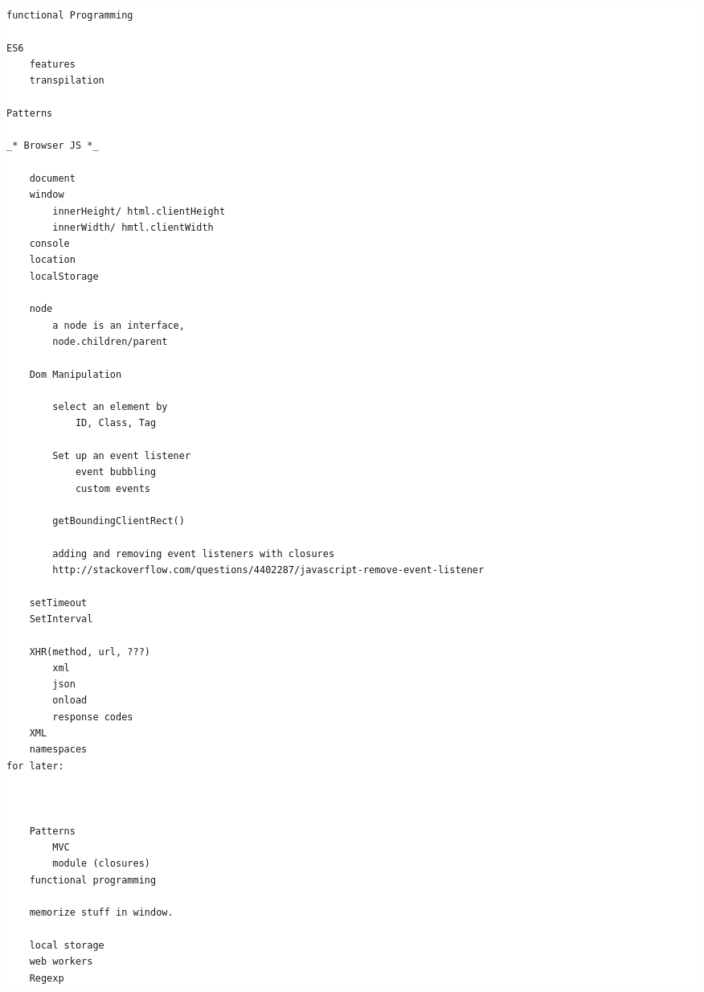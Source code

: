 	functional Programming

	ES6
		features
		transpilation

	Patterns

	_* Browser JS *_

		document
		window
			innerHeight/ html.clientHeight
			innerWidth/ hmtl.clientWidth
		console
		location
		localStorage

		node 
			a node is an interface, 
			node.children/parent
		
		Dom Manipulation

			select an element by 
				ID, Class, Tag
			
			Set up an event listener
				event bubbling
				custom events
				
			getBoundingClientRect()
			
			adding and removing event listeners with closures
			http://stackoverflow.com/questions/4402287/javascript-remove-event-listener

		setTimeout
		SetInterval

		XHR(method, url, ???)
			xml 
			json
			onload
			response codes
		XML
		namespaces
	for later:



		Patterns
			MVC
			module (closures)
		functional programming

		memorize stuff in window.

		local storage
		web workers
		Regexp
